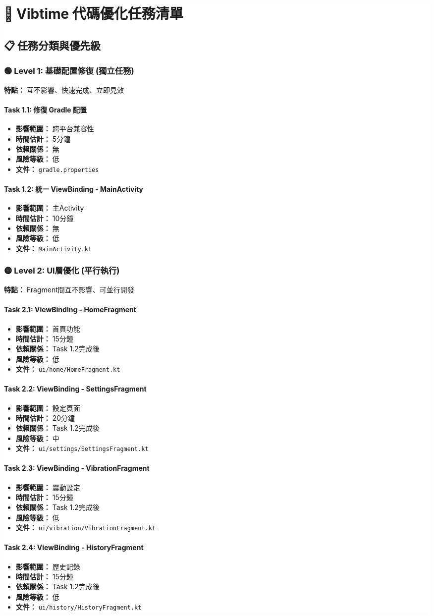 # 🎯 Vibtime 代碼優化任務清單

## 📋 任務分類與優先級

### 🟢 Level 1: 基礎配置修復 (獨立任務)
**特點：** 互不影響、快速完成、立即見效

#### Task 1.1: 修復 Gradle 配置
- **影響範圍：** 跨平台兼容性
- **時間估計：** 5分鐘
- **依賴關係：** 無
- **風險等級：** 低
- **文件：** `gradle.properties`

#### Task 1.2: 統一 ViewBinding - MainActivity
- **影響範圍：** 主Activity
- **時間估計：** 10分鐘
- **依賴關係：** 無
- **風險等級：** 低
- **文件：** `MainActivity.kt`

### 🟡 Level 2: UI層優化 (平行執行)
**特點：** Fragment間互不影響、可並行開發

#### Task 2.1: ViewBinding - HomeFragment
- **影響範圍：** 首頁功能
- **時間估計：** 15分鐘
- **依賴關係：** Task 1.2完成後
- **風險等級：** 低
- **文件：** `ui/home/HomeFragment.kt`

#### Task 2.2: ViewBinding - SettingsFragment  
- **影響範圍：** 設定頁面
- **時間估計：** 20分鐘
- **依賴關係：** Task 1.2完成後
- **風險等級：** 中
- **文件：** `ui/settings/SettingsFragment.kt`

#### Task 2.3: ViewBinding - VibrationFragment
- **影響範圍：** 震動設定
- **時間估計：** 15分鐘
- **依賴關係：** Task 1.2完成後
- **風險等級：** 低
- **文件：** `ui/vibration/VibrationFragment.kt`

#### Task 2.4: ViewBinding - HistoryFragment
- **影響範圍：** 歷史記錄
- **時間估計：** 15分鐘
- **依賴關係：** Task 1.2完成後
- **風險等級：** 低
- **文件：** `ui/history/HistoryFragment.kt`
